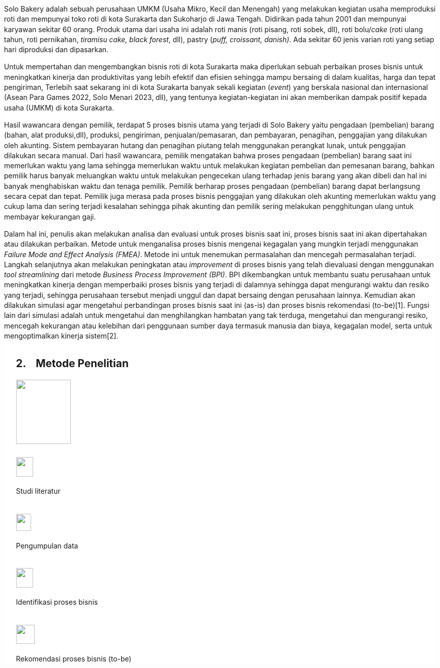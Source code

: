 <p><span class="font0">Solo Bakery adalah sebuah perusahaan UMKM (Usaha Mikro, Kecil dan Menengah) yang melakukan kegiatan usaha memproduksi roti dan mempunyai toko roti di kota Surakarta dan Sukoharjo di Jawa Tengah. Didirikan pada tahun 2001 dan mempunyai karyawan sekitar 60 orang. Produk utama dari usaha ini adalah roti manis (roti pisang, roti sobek, dll), roti bolu/</span><span class="font0" style="font-style:italic;">cake </span><span class="font0">(roti ulang tahun, roti pernikahan, </span><span class="font0" style="font-style:italic;">tiramisu cake, black forest</span><span class="font0">, dll), pastry (</span><span class="font0" style="font-style:italic;">puff, croissant, danish)</span><span class="font0">. Ada sekitar 60 jenis varian roti yang setiap hari diproduksi dan dipasarkan.</span></p>
<p><span class="font0">Untuk mempertahan dan mengembangkan bisnis roti di kota Surakarta maka diperlukan sebuah perbaikan proses bisnis untuk meningkatkan kinerja dan produktivitas yang lebih efektif dan efisien sehingga mampu bersaing di dalam kualitas, harga dan tepat pengiriman, Terlebih saat sekarang ini di kota Surakarta banyak sekali kegiatan (</span><span class="font0" style="font-style:italic;">event</span><span class="font0">) yang berskala nasional dan internasional (Asean Para Games 2022, Solo Menari 2023, dll), yang tentunya kegiatan-kegiatan ini akan memberikan dampak positif kepada usaha (UMKM) di kota Surakarta.</span></p>
<p><span class="font0">Hasil wawancara dengan pemilik, terdapat 5 proses bisnis utama yang terjadi di Solo Bakery yaitu pengadaan (pembelian) barang (bahan, alat produksi,dll), produksi, pengiriman, penjualan/pemasaran, dan pembayaran, penagihan, penggajian yang dilakukan oleh akunting. Sistem pembayaran hutang dan penagihan piutang telah menggunakan perangkat lunak, untuk penggajian dilakukan secara manual. Dari hasil wawancara, pemilik mengatakan bahwa proses pengadaan (pembelian) barang saat ini memerlukan waktu yang lama sehingga memerlukan waktu untuk melakukan kegiatan pembelian dan pemesanan barang, bahkan pemilik harus banyak meluangkan waktu untuk melakukan pengecekan ulang terhadap jenis barang yang akan dibeli dan hal ini banyak menghabiskan waktu dan tenaga pemilik. Pemilik berharap proses pengadaan (pembelian) barang dapat berlangsung secara cepat dan tepat. Pemilik juga merasa pada proses bisnis penggajian yang dilakukan oleh akunting memerlukan waktu yang cukup lama dan sering terjadi kesalahan sehingga pihak akunting dan pemilik sering melakukan pengghitungan ulang untuk membayar kekurangan gaji.</span></p>
<p><span class="font0">Dalam hal ini, penulis akan melakukan analisa dan evaluasi untuk proses bisnis saat ini, proses bisnis saat ini akan dipertahakan atau dilakukan perbaikan. Metode untuk menganalisa proses bisnis mengenai kegagalan yang mungkin terjadi menggunakan </span><span class="font0" style="font-style:italic;">Failure Mode and Effect Analysis (FMEA)</span><span class="font0">. Metode ini untuk menemukan permasalahan dan mencegah permasalahan terjadi. Langkah selanjutnya akan melakukan peningkatan atau </span><span class="font0" style="font-style:italic;">improvement</span><span class="font0"> di proses bisnis yang telah dievaluasi dengan menggunakan </span><span class="font0" style="font-style:italic;">tool streamlining</span><span class="font0"> dari metode </span><span class="font0" style="font-style:italic;">Business Process Improvement (BPI)</span><span class="font0">. BPI dikembangkan untuk membantu suatu perusahaan untuk meningkatkan kinerja dengan memperbaiki proses bisnis yang terjadi di dalamnya sehingga dapat mengurangi waktu dan resiko yang terjadi, sehingga perusahaan tersebut menjadi unggul dan dapat bersaing dengan perusahaan lainnya. Kemudian akan dilakukan simulasi agar mengetahui perbandingan proses bisnis saat ini (as-is) dan proses bisnis rekomendasi (to-be)[1]. Fungsi lain dari simulasi adalah untuk mengetahui dan menghilangkan hambatan yang tak terduga, mengetahui dan mengurangi resiko, mencegah kekurangan atau kelebihan dari penggunaan sumber daya termasuk manusia dan biaya, kegagalan model, serta untuk mengoptimalkan kinerja sistem[2].</span></p>
<ul style="list-style:none;"><li>
<h2><a name="bookmark4"></a><span class="font0" style="font-weight:bold;"><a name="bookmark5"></a>2. &nbsp;&nbsp;&nbsp;Metode Penelitian</span></h2>
<div><img src="https://jurnal.harianregional.com/media/98973-1.jpg" alt="" style="width:82pt;height:96pt;">
</div><br clear="all">
<div><img src="https://jurnal.harianregional.com/media/98973-2.jpg" alt="" style="width:26pt;height:29pt;">
<p><span class="font0">Studi literatur</span></p>
</div><br clear="all">
<div><img src="https://jurnal.harianregional.com/media/98973-3.jpg" alt="" style="width:23pt;height:26pt;">
<p><span class="font0">Pengumpulan data</span></p>
</div><br clear="all">
<div><img src="https://jurnal.harianregional.com/media/98973-4.jpg" alt="" style="width:26pt;height:29pt;">
<p><span class="font0">Identifikasi proses bisnis</span></p>
</div><br clear="all">
<div><img src="https://jurnal.harianregional.com/media/98973-5.jpg" alt="" style="width:28pt;height:29pt;">
<p><span class="font0">Rekomendasi proses bisnis (to-be)</span></p>